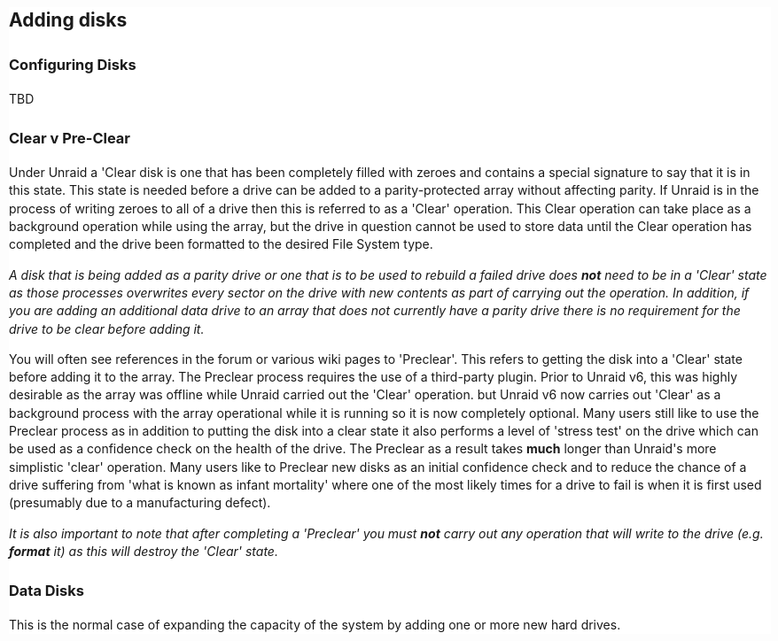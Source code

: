 ## Adding disks

### Configuring Disks

TBD

### Clear v Pre-Clear

Under Unraid a 'Clear disk is one that has been completely filled with
zeroes and contains a special signature to say that it is in this state.
This state is needed before a drive can be added to a parity-protected
array without affecting parity. If Unraid is in the process of writing
zeroes to all of a drive then this is referred to as a 'Clear'
operation. This Clear operation can take place as a background operation
while using the array, but the drive in question cannot be used to store
data until the Clear operation has completed and the drive been
formatted to the desired File System type.

_A disk that is being added as a parity drive or one that is to be used
to rebuild a failed drive does **not** need to be in a 'Clear' state
as those processes overwrites every sector on the drive with new
contents as part of carrying out the operation. In addition, if you are
adding an additional data drive to an array that does not currently have
a parity drive there is no requirement for the drive to be clear before
adding it._

You will often see references in the forum or various wiki pages to
'Preclear'. This refers to getting the disk into a 'Clear' state
before adding it to the array. The Preclear process requires the use of
a third-party plugin. Prior to Unraid v6, this was highly desirable as
the array was offline while Unraid carried out the 'Clear' operation.
but Unraid v6 now carries out 'Clear' as a background process with the
array operational while it is running so it is now completely optional.
Many users still like to use the Preclear process as in addition to
putting the disk into a clear state it also performs a level of 'stress
test' on the drive which can be used as a confidence check on the
health of the drive. The Preclear as a result takes **much** longer than
Unraid's more simplistic 'clear' operation. Many users like to
Preclear new disks as an initial confidence check and to reduce the
chance of a drive suffering from 'what is known as infant mortality'
where one of the most likely times for a drive to fail is when it is
first used (presumably due to a manufacturing defect).

_It is also important to note that after completing a 'Preclear' you
must **not** carry out any operation that will write to the drive (e.g.
**format** it) as this will destroy the 'Clear' state._

### Data Disks

This is the normal case of expanding the capacity of the system by
adding one or more new hard drives.

